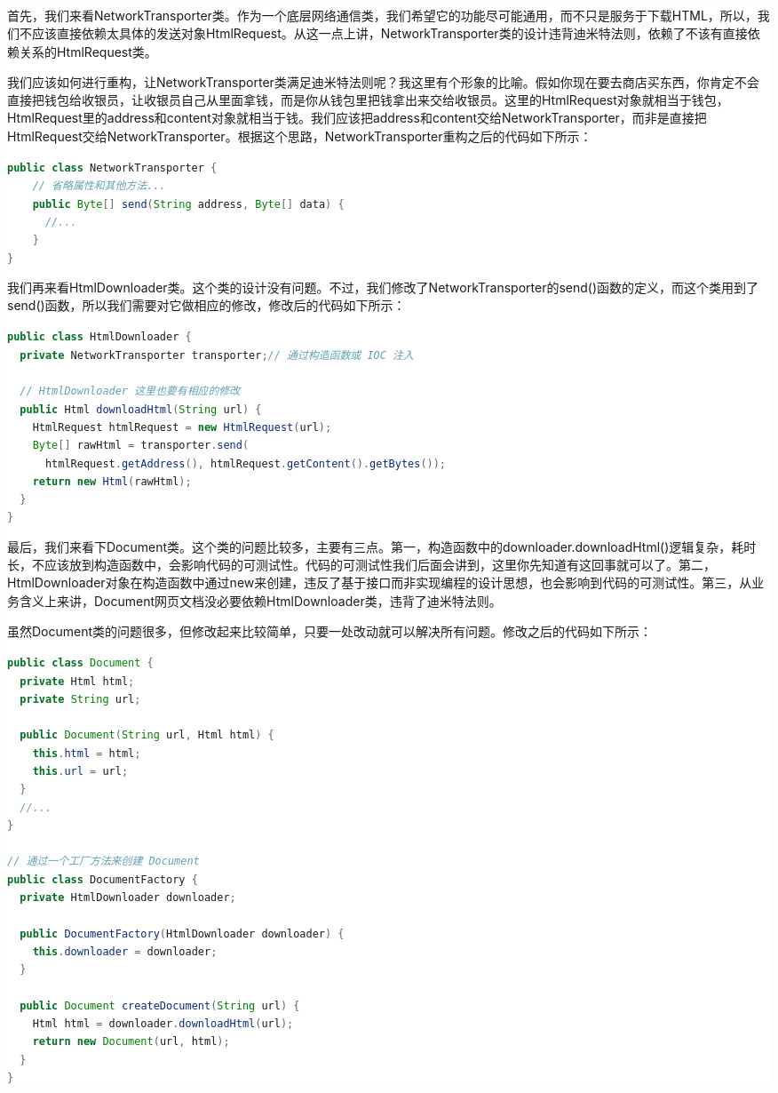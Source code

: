 首先，我们来看NetworkTransporter类。作为一个底层网络通信类，我们希望它的功能尽可能通用，而不只是服务于下载HTML，所以，我们不应该直接依赖太具体的发送对象HtmlRequest。从这一点上讲，NetworkTransporter类的设计违背迪米特法则，依赖了不该有直接依赖关系的HtmlRequest类。

我们应该如何进行重构，让NetworkTransporter类满足迪米特法则呢？我这里有个形象的比喻。假如你现在要去商店买东西，你肯定不会直接把钱包给收银员，让收银员自己从里面拿钱，而是你从钱包里把钱拿出来交给收银员。这里的HtmlRequest对象就相当于钱包，HtmlRequest里的address和content对象就相当于钱。我们应该把address和content交给NetworkTransporter，而非是直接把HtmlRequest交给NetworkTransporter。根据这个思路，NetworkTransporter重构之后的代码如下所示：

```java 
public class NetworkTransporter {
    // 省略属性和其他方法...
    public Byte[] send(String address, Byte[] data) {
      //...
    }
}

 ``` 
我们再来看HtmlDownloader类。这个类的设计没有问题。不过，我们修改了NetworkTransporter的send()函数的定义，而这个类用到了send()函数，所以我们需要对它做相应的修改，修改后的代码如下所示：

```java 
public class HtmlDownloader {
  private NetworkTransporter transporter;// 通过构造函数或 IOC 注入
  
  // HtmlDownloader 这里也要有相应的修改
  public Html downloadHtml(String url) {
    HtmlRequest htmlRequest = new HtmlRequest(url);
    Byte[] rawHtml = transporter.send(
      htmlRequest.getAddress(), htmlRequest.getContent().getBytes());
    return new Html(rawHtml);
  }
}

 ``` 
最后，我们来看下Document类。这个类的问题比较多，主要有三点。第一，构造函数中的downloader.downloadHtml()逻辑复杂，耗时长，不应该放到构造函数中，会影响代码的可测试性。代码的可测试性我们后面会讲到，这里你先知道有这回事就可以了。第二，HtmlDownloader对象在构造函数中通过new来创建，违反了基于接口而非实现编程的设计思想，也会影响到代码的可测试性。第三，从业务含义上来讲，Document网页文档没必要依赖HtmlDownloader类，违背了迪米特法则。

虽然Document类的问题很多，但修改起来比较简单，只要一处改动就可以解决所有问题。修改之后的代码如下所示：

```java 
public class Document {
  private Html html;
  private String url;
  
  public Document(String url, Html html) {
    this.html = html;
    this.url = url;
  }
  //...
}

// 通过一个工厂方法来创建 Document
public class DocumentFactory {
  private HtmlDownloader downloader;
  
  public DocumentFactory(HtmlDownloader downloader) {
    this.downloader = downloader;
  }
  
  public Document createDocument(String url) {
    Html html = downloader.downloadHtml(url);
    return new Document(url, html);
  }
}

 ``` 